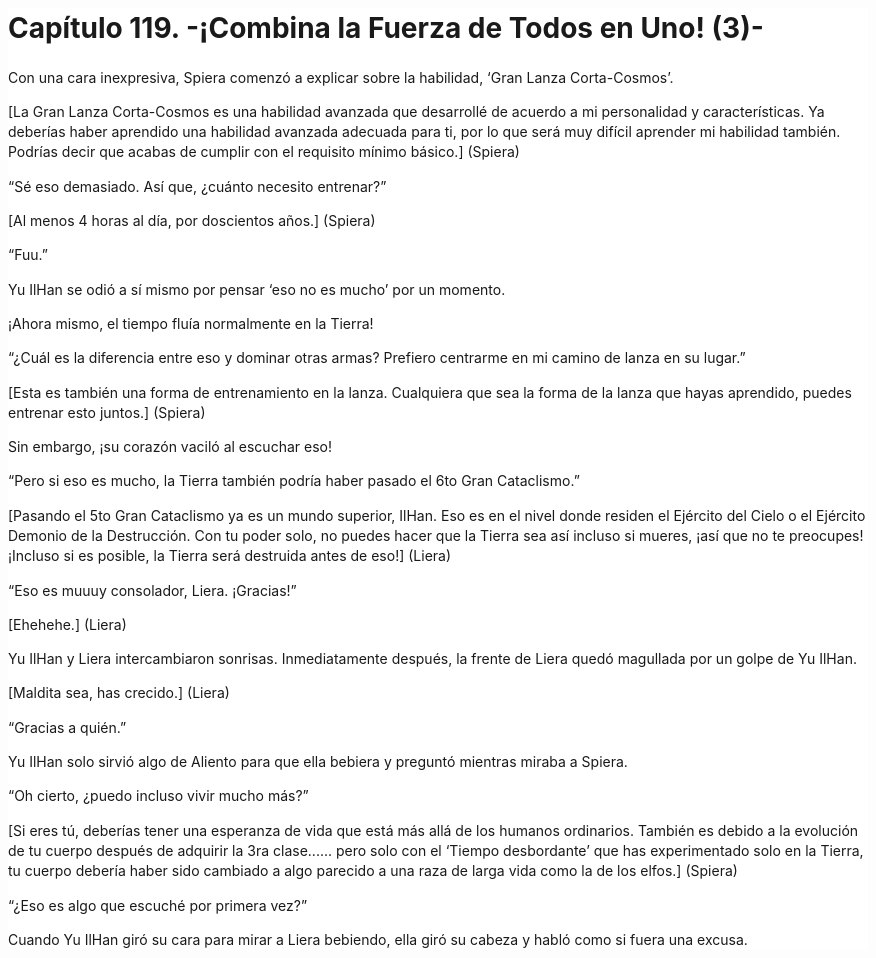 
# Capítulo 119. -¡Combina la Fuerza de Todos en Uno! (3)-


Con una cara inexpresiva, Spiera comenzó a explicar sobre la habilidad, ‘Gran Lanza Corta-Cosmos’.

[La Gran Lanza Corta-Cosmos es una habilidad avanzada que desarrollé de acuerdo a mi personalidad y características. Ya deberías haber aprendido una habilidad avanzada adecuada para ti, por lo que será muy difícil aprender mi habilidad también. Podrías decir que acabas de cumplir con el requisito mínimo básico.] (Spiera)

“Sé eso demasiado. Así que, ¿cuánto necesito entrenar?”

[Al menos 4 horas al día, por doscientos años.] (Spiera)

“Fuu.”

Yu IlHan se odió a sí mismo por pensar ‘eso no es mucho’ por un momento.

¡Ahora mismo, el tiempo fluía normalmente en la Tierra!

“¿Cuál es la diferencia entre eso y dominar otras armas? Prefiero centrarme en mi camino de lanza en su lugar.”

[Esta es también una forma de entrenamiento en la lanza. Cualquiera que sea la forma de la lanza que hayas aprendido, puedes entrenar esto juntos.] (Spiera)

Sin embargo, ¡su corazón vaciló al escuchar eso!

“Pero si eso es mucho, la Tierra también podría haber pasado el 6to Gran Cataclismo.”

[Pasando el 5to Gran Cataclismo ya es un mundo superior, IlHan. Eso es en el nivel donde residen el Ejército del Cielo o el Ejército Demonio de la Destrucción. Con tu poder solo, no puedes hacer que la Tierra sea así incluso si mueres, ¡así que no te preocupes! ¡Incluso si es posible, la Tierra será destruida antes de eso!] (Liera)

“Eso es muuuy consolador, Liera. ¡Gracias!”

[Ehehehe.] (Liera) 

Yu IlHan y Liera intercambiaron sonrisas. Inmediatamente después, la frente de Liera quedó magullada por un golpe de Yu IlHan.

[Maldita sea, has crecido.] (Liera)

“Gracias a quién.”

Yu IlHan solo sirvió algo de Aliento para que ella bebiera y preguntó mientras miraba a Spiera.

“Oh cierto, ¿puedo incluso vivir mucho más?”

[Si eres tú, deberías tener una esperanza de vida que está más allá de los humanos ordinarios. También es debido a la evolución de tu cuerpo después de adquirir la 3ra clase...... pero solo con el ‘Tiempo desbordante’ que has experimentado solo en la Tierra, tu cuerpo debería haber sido cambiado a algo parecido a una raza de larga vida como la de los elfos.] (Spiera)

“¿Eso es algo que escuché por primera vez?” 

Cuando Yu IlHan giró su cara para mirar a Liera bebiendo, ella giró su cabeza y habló como si fuera una excusa.
